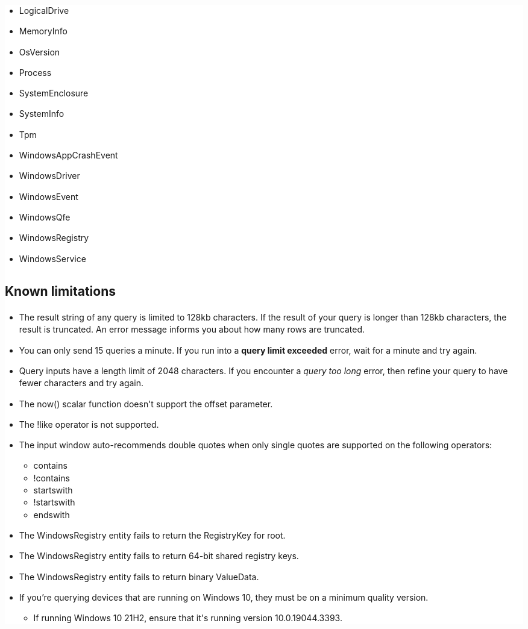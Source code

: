 - LogicalDrive

- MemoryInfo

- OsVersion

- Process

- SystemEnclosure

- SystemInfo

- Tpm

- WindowsAppCrashEvent

- WindowsDriver

- WindowsEvent

- WindowsQfe

- WindowsRegistry

- WindowsService

## Known limitations

- The result string of any query is limited to 128kb characters. If the result of your query is longer than 128kb characters, the result is truncated. An error message informs you about how many rows are truncated.  

- You can only send 15 queries a minute. If you run into a **query limit exceeded** error, wait for a minute and try again.  

- Query inputs have a length limit of 2048 characters. If you encounter a *query too long* error, then refine your query to have fewer characters and try again.

- The now() scalar function doesn't support the offset parameter.

- The !like operator is not supported. 

- The input window auto-recommends double quotes when only single quotes are supported on the following operators:
  - contains
  - !contains
  - startswith
  - !startswith
  - endswith

- The WindowsRegistry entity fails to return the RegistryKey for root.

- The WindowsRegistry entity fails to return 64-bit shared registry keys.

- The WindowsRegistry entity fails to return binary ValueData.  

- If you’re querying devices that are running on Windows 10, they must be on a minimum quality version.

  - If running Windows 10 21H2, ensure that it's running version 10.0.19044.3393.  
